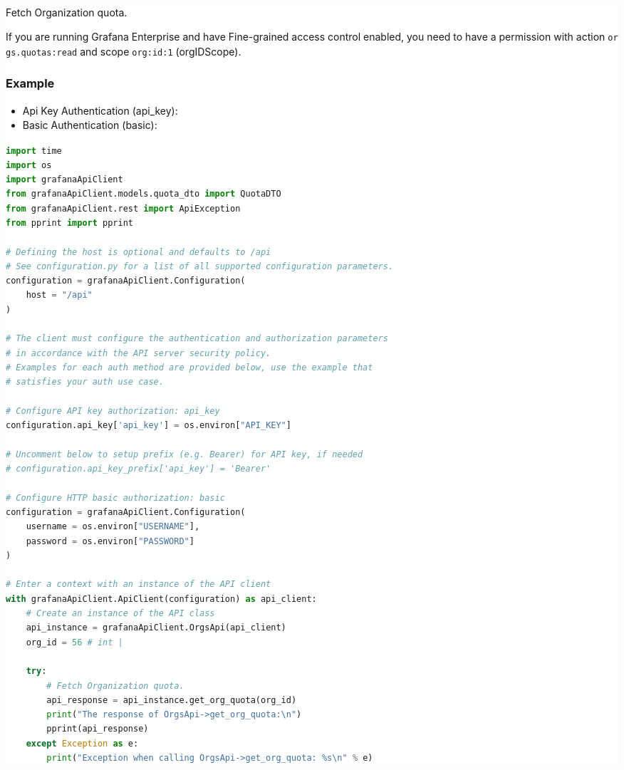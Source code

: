 Fetch Organization quota.

If you are running Grafana Enterprise and have Fine-grained access control enabled, you need to have a permission with action `orgs.quotas:read` and scope `org:id:1` (orgIDScope).

### Example

* Api Key Authentication (api_key):
* Basic Authentication (basic):
```python
import time
import os
import grafanaApiClient
from grafanaApiClient.models.quota_dto import QuotaDTO
from grafanaApiClient.rest import ApiException
from pprint import pprint

# Defining the host is optional and defaults to /api
# See configuration.py for a list of all supported configuration parameters.
configuration = grafanaApiClient.Configuration(
    host = "/api"
)

# The client must configure the authentication and authorization parameters
# in accordance with the API server security policy.
# Examples for each auth method are provided below, use the example that
# satisfies your auth use case.

# Configure API key authorization: api_key
configuration.api_key['api_key'] = os.environ["API_KEY"]

# Uncomment below to setup prefix (e.g. Bearer) for API key, if needed
# configuration.api_key_prefix['api_key'] = 'Bearer'

# Configure HTTP basic authorization: basic
configuration = grafanaApiClient.Configuration(
    username = os.environ["USERNAME"],
    password = os.environ["PASSWORD"]
)

# Enter a context with an instance of the API client
with grafanaApiClient.ApiClient(configuration) as api_client:
    # Create an instance of the API class
    api_instance = grafanaApiClient.OrgsApi(api_client)
    org_id = 56 # int | 

    try:
        # Fetch Organization quota.
        api_response = api_instance.get_org_quota(org_id)
        print("The response of OrgsApi->get_org_quota:\n")
        pprint(api_response)
    except Exception as e:
        print("Exception when calling OrgsApi->get_org_quota: %s\n" % e)
```
